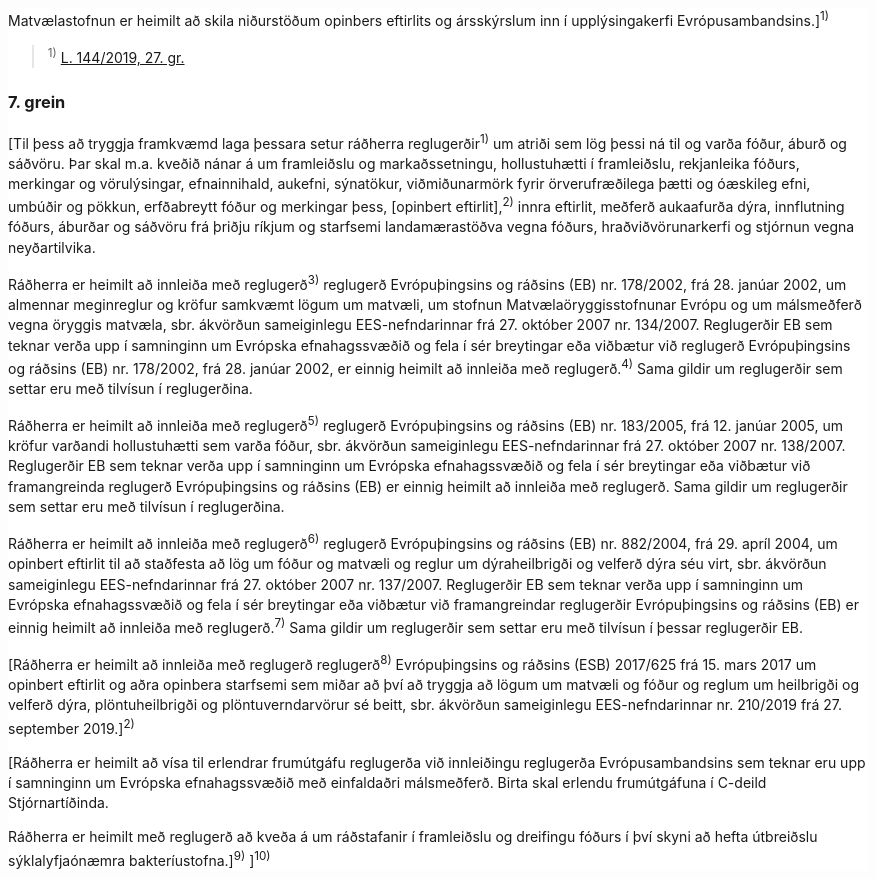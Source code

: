 Matvælastofnun er heimilt að skila niðurstöðum opinbers eftirlits og ársskýrslum inn í upplýsingakerfi Evrópusambandsins.]<sup>1)</sup> 

> <sup>1)</sup> [L. 144/2019, 27. gr.](https://althingi.is/altext/stjt/2019.144.html)

### 7. grein

[Til þess að tryggja framkvæmd laga þessara setur ráðherra reglugerðir<sup>1)</sup> um atriði sem lög þessi ná til og varða fóður, áburð og sáðvöru. Þar skal m.a. kveðið nánar á um framleiðslu og markaðssetningu, hollustuhætti í framleiðslu, rekjanleika fóðurs, merkingar og vörulýsingar, efnainnihald, aukefni, sýnatökur, viðmiðunarmörk fyrir örverufræðilega þætti og óæskileg efni, umbúðir og pökkun, erfðabreytt fóður og merkingar þess, [opinbert eftirlit],<sup>2)</sup> innra eftirlit, meðferð aukaafurða dýra, innflutning fóðurs, áburðar og sáðvöru frá þriðju ríkjum og starfsemi landamærastöðva vegna fóðurs, hraðviðvörunarkerfi og stjórnun vegna neyðartilvika.

Ráðherra er heimilt að innleiða með reglugerð<sup>3)</sup> reglugerð Evrópuþingsins og ráðsins (EB) nr. 178/2002, frá 28. janúar 2002, um almennar meginreglur og kröfur samkvæmt lögum um matvæli, um stofnun Matvælaöryggisstofnunar Evrópu og um málsmeðferð vegna öryggis matvæla, sbr. ákvörðun sameiginlegu EES-nefndarinnar frá 27. október 2007 nr. 134/2007. Reglugerðir EB sem teknar verða upp í samninginn um Evrópska efnahagssvæðið og fela í sér breytingar eða viðbætur við reglugerð Evrópuþingsins og ráðsins (EB) nr. 178/2002, frá 28. janúar 2002, er einnig heimilt að innleiða með reglugerð.<sup>4)</sup> Sama gildir um reglugerðir sem settar eru með tilvísun í reglugerðina.

Ráðherra er heimilt að innleiða með reglugerð<sup>5)</sup> reglugerð Evrópuþingsins og ráðsins (EB) nr. 183/2005, frá 12. janúar 2005, um kröfur varðandi hollustuhætti sem varða fóður, sbr. ákvörðun sameiginlegu EES-nefndarinnar frá 27. október 2007 nr. 138/2007. Reglugerðir EB sem teknar verða upp í samninginn um Evrópska efnahagssvæðið og fela í sér breytingar eða viðbætur við framangreinda reglugerð Evrópuþingsins og ráðsins (EB) er einnig heimilt að innleiða með reglugerð. Sama gildir um reglugerðir sem settar eru með tilvísun í reglugerðina.

Ráðherra er heimilt að innleiða með reglugerð<sup>6)</sup> reglugerð Evrópuþingsins og ráðsins (EB) nr. 882/2004, frá 29. apríl 2004, um opinbert eftirlit til að staðfesta að lög um fóður og matvæli og reglur um dýraheilbrigði og velferð dýra séu virt, sbr. ákvörðun sameiginlegu EES-nefndarinnar frá 27. október 2007 nr. 137/2007. Reglugerðir EB sem teknar verða upp í samninginn um Evrópska efnahagssvæðið og fela í sér breytingar eða viðbætur við framangreindar reglugerðir Evrópuþingsins og ráðsins (EB) er einnig heimilt að innleiða með reglugerð.<sup>7)</sup> Sama gildir um reglugerðir sem settar eru með tilvísun í þessar reglugerðir EB.

[Ráðherra er heimilt að innleiða með reglugerð reglugerð<sup>8)</sup> Evrópuþingsins og ráðsins (ESB) 2017/625 frá 15. mars 2017 um opinbert eftirlit og aðra opinbera starfsemi sem miðar að því að tryggja að lögum um matvæli og fóður og reglum um heilbrigði og velferð dýra, plöntuheilbrigði og plöntuverndarvörur sé beitt, sbr. ákvörðun sameiginlegu EES-nefndarinnar nr. 210/2019 frá 27. september 2019.]<sup>2)</sup> 

[Ráðherra er heimilt að vísa til erlendrar frumútgáfu reglugerða við innleiðingu reglugerða Evrópusambandsins sem teknar eru upp í samninginn um Evrópska efnahagssvæðið með einfaldaðri málsmeðferð. Birta skal erlendu frumútgáfuna í C-deild Stjórnartíðinda.

Ráðherra er heimilt með reglugerð að kveða á um ráðstafanir í framleiðslu og dreifingu fóðurs í því skyni að hefta útbreiðslu sýklalyfjaónæmra bakteríustofna.]<sup>9)</sup> ]<sup>10)</sup> 
